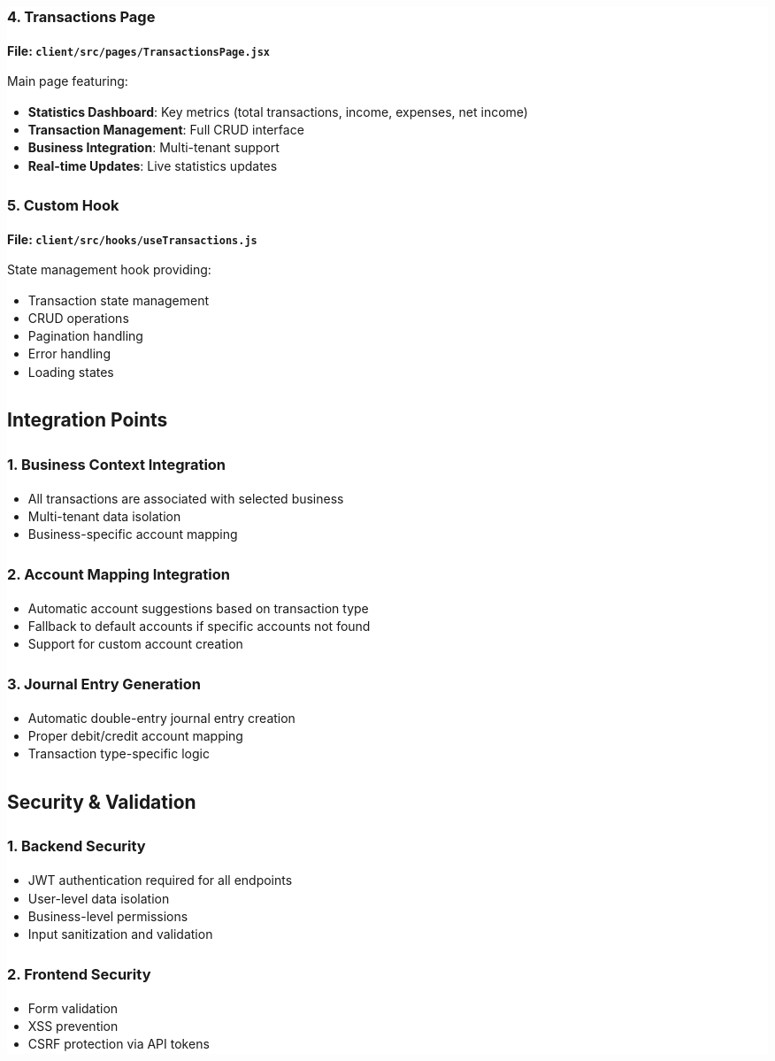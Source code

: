 ### 4. Transactions Page

**File: `client/src/pages/TransactionsPage.jsx`**

Main page featuring:
- **Statistics Dashboard**: Key metrics (total transactions, income, expenses, net income)
- **Transaction Management**: Full CRUD interface
- **Business Integration**: Multi-tenant support
- **Real-time Updates**: Live statistics updates

### 5. Custom Hook

**File: `client/src/hooks/useTransactions.js`**

State management hook providing:
- Transaction state management
- CRUD operations
- Pagination handling
- Error handling
- Loading states

## Integration Points

### 1. Business Context Integration
- All transactions are associated with selected business
- Multi-tenant data isolation
- Business-specific account mapping

### 2. Account Mapping Integration
- Automatic account suggestions based on transaction type
- Fallback to default accounts if specific accounts not found
- Support for custom account creation

### 3. Journal Entry Generation
- Automatic double-entry journal entry creation
- Proper debit/credit account mapping
- Transaction type-specific logic

## Security & Validation

### 1. Backend Security
- JWT authentication required for all endpoints
- User-level data isolation
- Business-level permissions
- Input sanitization and validation

### 2. Frontend Security
- Form validation
- XSS prevention
- CSRF protection via API tokens
